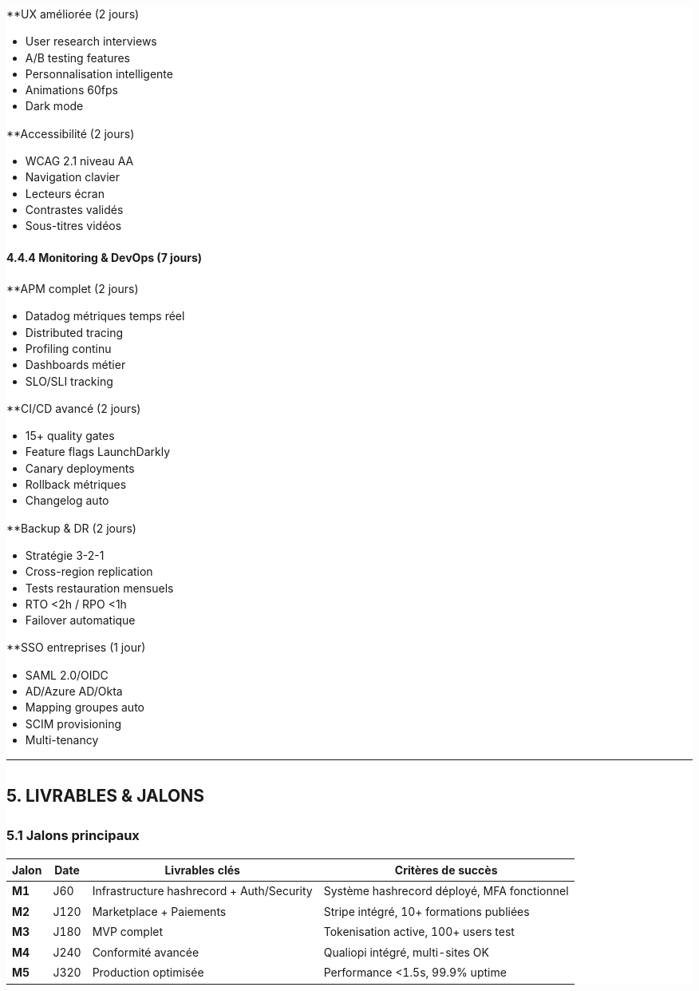 **UX améliorée (2 jours)
- User research interviews
- A/B testing features
- Personnalisation intelligente
- Animations 60fps
- Dark mode

**Accessibilité (2 jours)
- WCAG 2.1 niveau AA
- Navigation clavier
- Lecteurs écran
- Contrastes validés
- Sous-titres vidéos

#### 4.4.4 Monitoring & DevOps (7 jours)

**APM complet (2 jours)
- Datadog métriques temps réel
- Distributed tracing
- Profiling continu
- Dashboards métier
- SLO/SLI tracking

**CI/CD avancé (2 jours)
- 15+ quality gates
- Feature flags LaunchDarkly
- Canary deployments
- Rollback métriques
- Changelog auto

**Backup & DR (2 jours)
- Stratégie 3-2-1
- Cross-region replication
- Tests restauration mensuels
- RTO <2h / RPO <1h
- Failover automatique

**SSO entreprises (1 jour)
- SAML 2.0/OIDC
- AD/Azure AD/Okta
- Mapping groupes auto
- SCIM provisioning
- Multi-tenancy


---

## 5. LIVRABLES & JALONS

### 5.1 Jalons principaux

| Jalon | Date | Livrables clés | Critères de succès |
|-------|------|----------------|-------------------|
| **M1** | J60 | Infrastructure hashrecord + Auth/Security | Système hashrecord déployé, MFA fonctionnel |
| **M2** | J120 | Marketplace + Paiements | Stripe intégré, 10+ formations publiées |
| **M3** | J180 | MVP complet | Tokenisation active, 100+ users test |
| **M4** | J240 | Conformité avancée | Qualiopi intégré, multi-sites OK |
| **M5** | J320 | Production optimisée | Performance <1.5s, 99.9% uptime |
